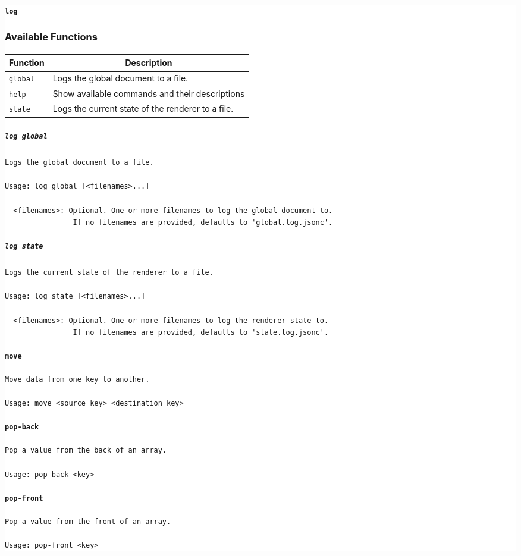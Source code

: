 #### `log`

### Available Functions

| Function | Description |
|----------|-------------|
| `global` | Logs the global document to a file. |
| `help` | Show available commands and their descriptions |
| `state` | Logs the current state of the renderer to a file. |

##### `log global`

```
Logs the global document to a file.

Usage: log global [<filenames>...]

- <filenames>: Optional. One or more filenames to log the global document to.
                If no filenames are provided, defaults to 'global.log.jsonc'.
```

##### `log state`

```
Logs the current state of the renderer to a file.

Usage: log state [<filenames>...]

- <filenames>: Optional. One or more filenames to log the renderer state to.
                If no filenames are provided, defaults to 'state.log.jsonc'.
```

#### `move`

```
Move data from one key to another.

Usage: move <source_key> <destination_key>
```

#### `pop-back`

```
Pop a value from the back of an array.

Usage: pop-back <key>
```

#### `pop-front`

```
Pop a value from the front of an array.

Usage: pop-front <key>
```
